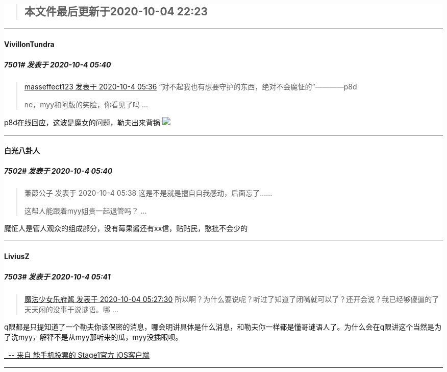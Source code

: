 > ## **本文件最后更新于2020-10-04 22:23** 



-----

####  VivillonTundra  
##### 7501#       发表于 2020-10-4 05:40



<blockquote><a href="httphttps://bbs.saraba1st.com/2b/forum.php?mod=redirect&amp;goto=findpost&amp;pid=48944782&amp;ptid=1962613" target="_blank">masseffect123 发表于 2020-10-4 05:36</a>
“对不起我也有想要守护的东西，绝对不会魔怔的”————p8d


ne，myy和阿版的笑脸，你看见了吗 ...</blockquote>
p8d在线回应，这波是魔女的问题，勒夫出来背锅
<img src="https://p.sda1.dev/0/be098a900da491f3fe689734ee51aac9/IMG_CMP_224363159.jpeg" referrerpolicy="no-referrer">







-----

####  白光八卦人  
##### 7502#       发表于 2020-10-4 05:40



<blockquote>蒹葭公子 发表于 2020-10-4 05:38
这是不是就是擅自自我感动，后面忘了……

这帮人能跟着myy姐贵一起退管吗？ ...</blockquote>
魔怔人是管人观众的组成部分，没有莓果酱还有xx信，贴贴民，憨批不会少的







-----

####  LiviusZ  
##### 7503#       发表于 2020-10-4 05:41



<blockquote><a href="httphttps://bbs.saraba1st.com/2b/forum.php?mod=redirect&amp;goto=findpost&amp;pid=48944767&amp;ptid=1962613" target="_blank">魔法少女乐府酱 发表于 2020-10-04 05:27:30</a>
所以啊？为什么要说呢？听过了知道了闭嘴就可以了？还开会说？我已经够傻逼的了天天闲的没事干说谜语。哪 ...</blockquote>q限都是只提知道了一个勒夫你该保密的消息，哪会明讲具体是什么消息，和勒夫你一样都是懂哥谜语人了。为什么会在q限讲这个当然是为了洗myy，解释不是从myy那听来的瓜，myy没插眼呗。

[  -- 来自 能手机投票的 Stage1官方 iOS客户端](https://itunes.apple.com/fi/app/saraba1st/id1221237470?mt=8)







-----
